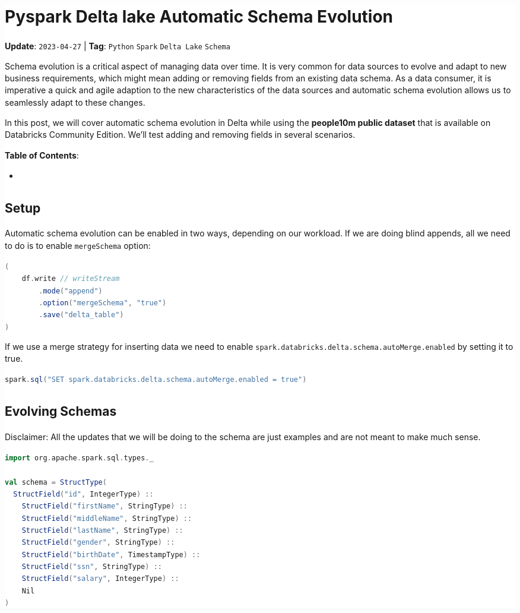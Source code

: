 # Pyspark Delta lake Automatic Schema Evolution

**Update**: `2023-04-27` |
**Tag**: `Python` `Spark` `Delta Lake` `Schema`

Schema evolution is a critical aspect of managing data over time. It is very common
for data sources to evolve and adapt to new business requirements, which might mean
adding or removing fields from an existing data schema. As a data consumer, it
is imperative a quick and agile adaption to the new characteristics of the data
sources and automatic schema evolution allows us to seamlessly adapt to these
changes.

In this post, we will cover automatic schema evolution in Delta while using the
**people10m public dataset** that is available on Databricks Community Edition.
We’ll test adding and removing fields in several scenarios.

**Table of Contents**:

- []()

## Setup

Automatic schema evolution can be enabled in two ways, depending on our workload.
If we are doing blind appends, all we need to do is to enable `mergeSchema` option:

```scala
(
    df.write // writeStream
        .mode("append")
        .option("mergeSchema", "true")
        .save("delta_table")
)
```

If we use a merge strategy for inserting data we need to enable `spark.databricks.delta.schema.autoMerge.enabled`
by setting it to true.

```scala
spark.sql("SET spark.databricks.delta.schema.autoMerge.enabled = true")
```

## Evolving Schemas

Disclaimer: All the updates that we will be doing to the schema are just examples
and are not meant to make much sense.

```scala
import org.apache.spark.sql.types._

val schema = StructType(
  StructField("id", IntegerType) ::
    StructField("firstName", StringType) ::
    StructField("middleName", StringType) ::
    StructField("lastName", StringType) ::
    StructField("gender", StringType) ::
    StructField("birthDate", TimestampType) ::
    StructField("ssn", StringType) ::
    StructField("salary", IntegerType) ::
    Nil
)
```
